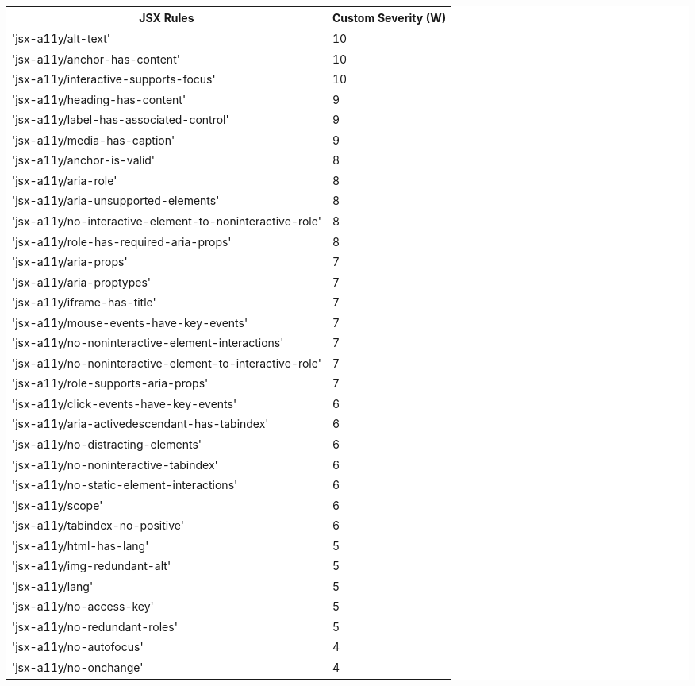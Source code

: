 |    JSX Rules    | Custom Severity (W) |
|-----------------|----------------------|
| 'jsx-a11y/alt-text' | 10 |
| 'jsx-a11y/anchor-has-content' | 10 |
| 'jsx-a11y/interactive-supports-focus' | 10 |
| 'jsx-a11y/heading-has-content' | 9 |
| 'jsx-a11y/label-has-associated-control' | 9 |
| 'jsx-a11y/media-has-caption' | 9 |
| 'jsx-a11y/anchor-is-valid' | 8 |
| 'jsx-a11y/aria-role' | 8 |
| 'jsx-a11y/aria-unsupported-elements' | 8 |
| 'jsx-a11y/no-interactive-element-to-noninteractive-role' | 8 |
| 'jsx-a11y/role-has-required-aria-props' | 8 |
| 'jsx-a11y/aria-props' | 7 |
| 'jsx-a11y/aria-proptypes' | 7 |
| 'jsx-a11y/iframe-has-title' | 7 |
| 'jsx-a11y/mouse-events-have-key-events' | 7 |
| 'jsx-a11y/no-noninteractive-element-interactions' | 7 |
| 'jsx-a11y/no-noninteractive-element-to-interactive-role' | 7 |
| 'jsx-a11y/role-supports-aria-props' | 7 |
| 'jsx-a11y/click-events-have-key-events' | 6 |
| 'jsx-a11y/aria-activedescendant-has-tabindex' | 6 |
| 'jsx-a11y/no-distracting-elements' | 6 |
| 'jsx-a11y/no-noninteractive-tabindex' | 6 |
| 'jsx-a11y/no-static-element-interactions' | 6 |
| 'jsx-a11y/scope' | 6 |
| 'jsx-a11y/tabindex-no-positive' | 6 |
| 'jsx-a11y/html-has-lang' | 5 |
| 'jsx-a11y/img-redundant-alt' | 5 |
| 'jsx-a11y/lang' | 5 |
| 'jsx-a11y/no-access-key' | 5 |
| 'jsx-a11y/no-redundant-roles' | 5 |
| 'jsx-a11y/no-autofocus' | 4 |
| 'jsx-a11y/no-onchange' | 4 |
